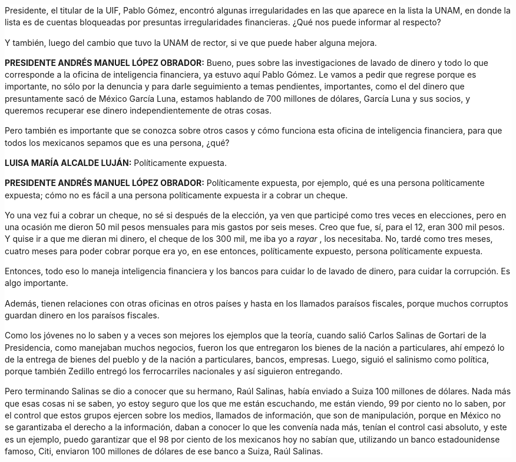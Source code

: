 Presidente, el titular de la UIF, Pablo Gómez, encontró algunas
irregularidades en las que aparece en la lista la UNAM, en donde la lista es
de cuentas bloqueadas por presuntas irregularidades financieras. ¿Qué nos
puede informar al respecto?

Y también, luego del cambio que tuvo la UNAM de rector, si ve que puede haber
alguna mejora.

**PRESIDENTE ANDRÉS MANUEL LÓPEZ OBRADOR:** Bueno, pues sobre las
investigaciones de lavado de dinero y todo lo que corresponde a la oficina de
inteligencia financiera, ya estuvo aquí Pablo Gómez. Le vamos a pedir que
regrese porque es importante, no sólo por la denuncia y para darle seguimiento
a temas pendientes, importantes, como el del dinero que presuntamente sacó de
México García Luna, estamos hablando de 700 millones de dólares, García Luna y
sus socios, y queremos recuperar ese dinero independientemente de otras cosas.

Pero también es importante que se conozca sobre otros casos y cómo funciona
esta oficina de inteligencia financiera, para que todos los mexicanos sepamos
que es una persona, ¿qué?

**LUISA MARÍA ALCALDE LUJÁN:** Políticamente expuesta.

**PRESIDENTE ANDRÉS MANUEL LÓPEZ OBRADOR:** Políticamente expuesta, por
ejemplo, qué es una persona políticamente expuesta; cómo no es fácil a una
persona políticamente expuesta ir a cobrar un cheque.

Yo una vez fui a cobrar un cheque, no sé si después de la elección, ya ven que
participé como tres veces en elecciones, pero en una ocasión me dieron 50 mil
pesos mensuales para mis gastos por seis meses. Creo que fue, sí, para el 12,
eran 300 mil pesos. Y quise ir a que me dieran mi dinero, el cheque de los 300
mil, me iba yo a _rayar_ , los necesitaba. No, tardé como tres meses, cuatro
meses para poder cobrar porque era yo, en ese entonces, políticamente
expuesto, persona políticamente expuesta.

Entonces, todo eso lo maneja inteligencia financiera y los bancos para cuidar
lo de lavado de dinero, para cuidar la corrupción. Es algo importante.

Además, tienen relaciones con otras oficinas en otros países y hasta en los
llamados paraísos fiscales, porque muchos corruptos guardan dinero en los
paraísos fiscales.

Como los jóvenes no lo saben y a veces son mejores los ejemplos que la teoría,
cuando salió Carlos Salinas de Gortari de la Presidencia, como manejaban
muchos negocios, fueron los que entregaron los bienes de la nación a
particulares, ahí empezó lo de la entrega de bienes del pueblo y de la nación
a particulares, bancos, empresas. Luego, siguió el salinismo como política,
porque también Zedillo entregó los ferrocarriles nacionales y así siguieron
entregando.

Pero terminando Salinas se dio a conocer que su hermano, Raúl Salinas, había
enviado a Suiza 100 millones de dólares. Nada más que esas cosas ni se saben,
yo estoy seguro que los que me están escuchando, me están viendo, 99 por
ciento no lo saben, por el control que estos grupos ejercen sobre los medios,
llamados de información, que son de manipulación, porque en México no se
garantizaba el derecho a la información, daban a conocer lo que les convenía
nada más, tenían el control casi absoluto, y este es un ejemplo, puedo
garantizar que el 98 por ciento de los mexicanos hoy no sabían que, utilizando
un banco estadounidense famoso, Citi, enviaron 100 millones de dólares de ese
banco a Suiza, Raúl Salinas.
